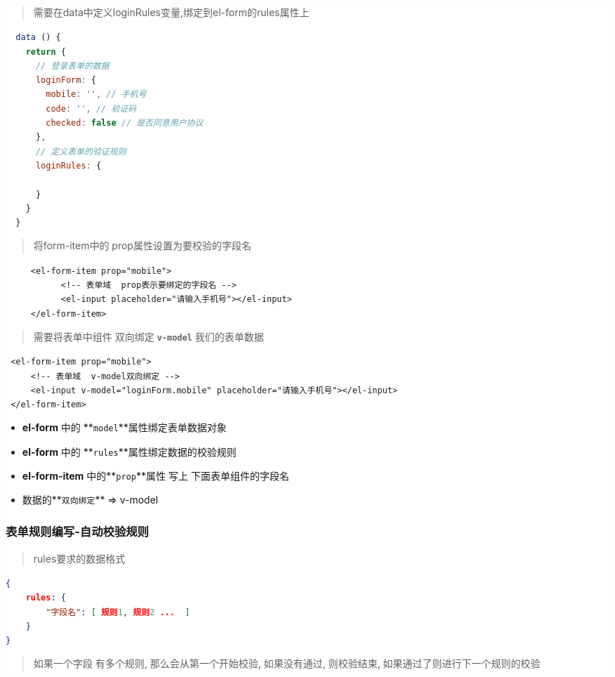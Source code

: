 > 需要在data中定义loginRules变量,绑定到el-form的rules属性上

```js
  data () {
    return {
      // 登录表单的数据
      loginForm: {
        mobile: '', // 手机号
        code: '', // 验证码
        checked: false // 是否同意用户协议
      },
      // 定义表单的验证规则
      loginRules: {

      }
    }
  }
```

> 将form-item中的 prop属性设置为要校验的字段名

```vue
     <el-form-item prop="mobile">
           <!-- 表单域  prop表示要绑定的字段名 -->
           <el-input placeholder="请输入手机号"></el-input>
     </el-form-item>
```

> 需要将表单中组件 双向绑定 **`v-model`** 我们的表单数据

```vue
 <el-form-item prop="mobile">
     <!-- 表单域  v-model双向绑定 -->
     <el-input v-model="loginForm.mobile" placeholder="请输入手机号"></el-input>
 </el-form-item>
```

* **el-form** 中的 **`model`**属性绑定表单数据对象
* **el-form** 中的 **`rules`**属性绑定数据的校验规则
* **el-form-item** 中的**`prop`**属性 写上 下面表单组件的字段名

* 数据的**`双向绑定`** => v-model 

### 表单规则编写-自动校验规则

> rules要求的数据格式

```json
{
    rules: {
        "字段名": [ 规则1, 规则2 ...  ]
    }
}
```

> 如果一个字段 有多个规则, 那么会从第一个开始校验, 如果没有通过, 则校验结束, 如果通过了则进行下一个规则的校验
